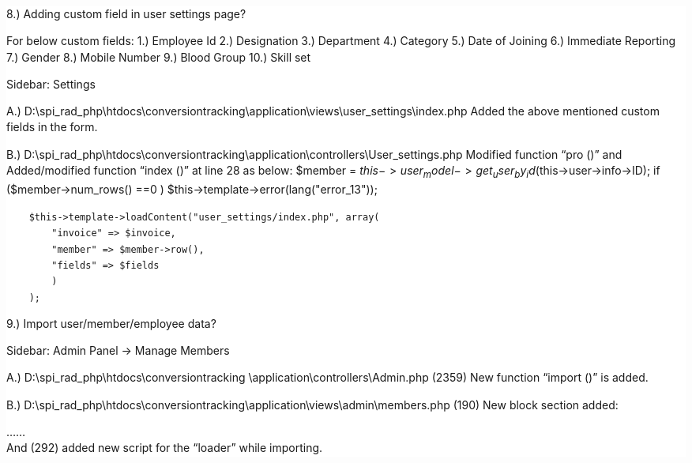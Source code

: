 8.)	Adding custom field in user settings page? 

For below custom fields:
1.)	Employee Id
2.)	Designation
3.)	Department
4.)	Category
5.)	Date of Joining
6.)	Immediate Reporting
7.)	Gender
8.)	Mobile Number
9.)	Blood Group
10.)	Skill set

Sidebar: Settings

A.)	D:\spi_rad_php\htdocs\conversiontracking\application\views\user_settings\index.php
Added the above mentioned custom fields in the form.

B.)	D:\spi_rad_php\htdocs\conversiontracking\application\controllers\User_settings.php
Modified function “pro ()” and
Added/modified function “index ()” at line 28 as below:
$member = $this->user_model->get_user_by_id($this->user->info->ID);
		if ($member->num_rows() ==0 ) $this->template->error(lang("error_13"));
		
		$this->template->loadContent("user_settings/index.php", array(
			"invoice" => $invoice,
			"member" => $member->row(),
			"fields" => $fields
			)
		);

9.)	Import user/member/employee data?

Sidebar: Admin Panel -> Manage Members

A.)	D:\spi_rad_php\htdocs\conversiontracking \application\controllers\Admin.php
(2359)
New function “import ()” is added.

B.)	D:\spi_rad_php\htdocs\conversiontracking\application\views\admin\members.php
(190)
New block section added: <div class="import_projects">…… </div>
And (292) added new script for the “loader” while importing.
<script type="text/javascript">
$(document).ready(function () {
	$(window).load(function() { 
		$('.loader').hide();
	});
	$(document).on("click", "#enseignes_import", function () {
		$('.loader').show();
		return true;
	}); 
});
</script>
